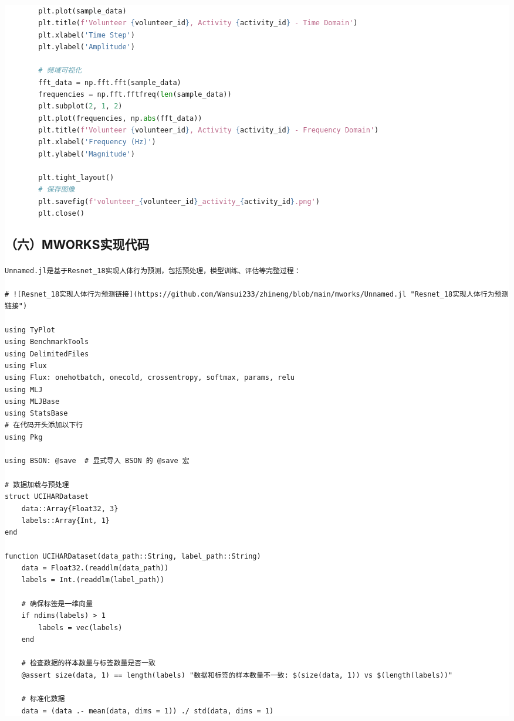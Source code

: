 ```python
        plt.plot(sample_data)
        plt.title(f'Volunteer {volunteer_id}, Activity {activity_id} - Time Domain')
        plt.xlabel('Time Step')
        plt.ylabel('Amplitude')

        # 频域可视化
        fft_data = np.fft.fft(sample_data)
        frequencies = np.fft.fftfreq(len(sample_data))
        plt.subplot(2, 1, 2)
        plt.plot(frequencies, np.abs(fft_data))
        plt.title(f'Volunteer {volunteer_id}, Activity {activity_id} - Frequency Domain')
        plt.xlabel('Frequency (Hz)')
        plt.ylabel('Magnitude')

        plt.tight_layout()
        # 保存图像
        plt.savefig(f'volunteer_{volunteer_id}_activity_{activity_id}.png')
        plt.close()

```



## （六）MWORKS实现代码

```mworks
Unnamed.jl是基于Resnet_18实现人体行为预测，包括预处理，模型训练、评估等完整过程：

# ![Resnet_18实现人体行为预测链接](https://github.com/Wansui233/zhineng/blob/main/mworks/Unnamed.jl "Resnet_18实现人体行为预测链接")

using TyPlot
using BenchmarkTools
using DelimitedFiles
using Flux
using Flux: onehotbatch, onecold, crossentropy, softmax, params, relu
using MLJ
using MLJBase
using StatsBase
# 在代码开头添加以下行
using Pkg

using BSON: @save  # 显式导入 BSON 的 @save 宏

# 数据加载与预处理
struct UCIHARDataset
    data::Array{Float32, 3}
    labels::Array{Int, 1}
end

function UCIHARDataset(data_path::String, label_path::String)
    data = Float32.(readdlm(data_path))
    labels = Int.(readdlm(label_path))
    
    # 确保标签是一维向量
    if ndims(labels) > 1
        labels = vec(labels)
    end
    
    # 检查数据的样本数量与标签数量是否一致
    @assert size(data, 1) == length(labels) "数据和标签的样本数量不一致: $(size(data, 1)) vs $(length(labels))"
    
    # 标准化数据
    data = (data .- mean(data, dims = 1)) ./ std(data, dims = 1)
```